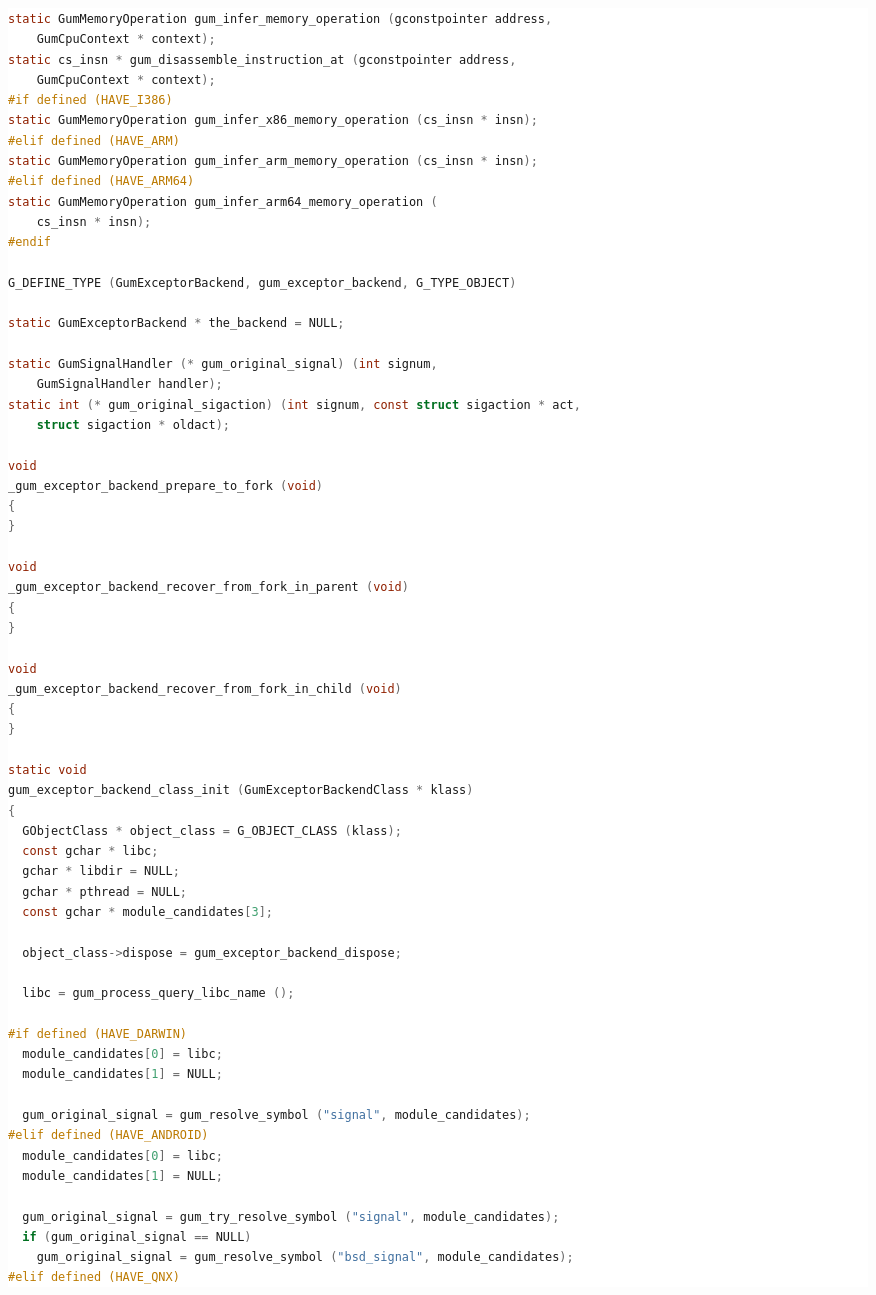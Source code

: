 ```c
static GumMemoryOperation gum_infer_memory_operation (gconstpointer address,
    GumCpuContext * context);
static cs_insn * gum_disassemble_instruction_at (gconstpointer address,
    GumCpuContext * context);
#if defined (HAVE_I386)
static GumMemoryOperation gum_infer_x86_memory_operation (cs_insn * insn);
#elif defined (HAVE_ARM)
static GumMemoryOperation gum_infer_arm_memory_operation (cs_insn * insn);
#elif defined (HAVE_ARM64)
static GumMemoryOperation gum_infer_arm64_memory_operation (
    cs_insn * insn);
#endif

G_DEFINE_TYPE (GumExceptorBackend, gum_exceptor_backend, G_TYPE_OBJECT)

static GumExceptorBackend * the_backend = NULL;

static GumSignalHandler (* gum_original_signal) (int signum,
    GumSignalHandler handler);
static int (* gum_original_sigaction) (int signum, const struct sigaction * act,
    struct sigaction * oldact);

void
_gum_exceptor_backend_prepare_to_fork (void)
{
}

void
_gum_exceptor_backend_recover_from_fork_in_parent (void)
{
}

void
_gum_exceptor_backend_recover_from_fork_in_child (void)
{
}

static void
gum_exceptor_backend_class_init (GumExceptorBackendClass * klass)
{
  GObjectClass * object_class = G_OBJECT_CLASS (klass);
  const gchar * libc;
  gchar * libdir = NULL;
  gchar * pthread = NULL;
  const gchar * module_candidates[3];

  object_class->dispose = gum_exceptor_backend_dispose;

  libc = gum_process_query_libc_name ();

#if defined (HAVE_DARWIN)
  module_candidates[0] = libc;
  module_candidates[1] = NULL;

  gum_original_signal = gum_resolve_symbol ("signal", module_candidates);
#elif defined (HAVE_ANDROID)
  module_candidates[0] = libc;
  module_candidates[1] = NULL;

  gum_original_signal = gum_try_resolve_symbol ("signal", module_candidates);
  if (gum_original_signal == NULL)
    gum_original_signal = gum_resolve_symbol ("bsd_signal", module_candidates);
#elif defined (HAVE_QNX)
```